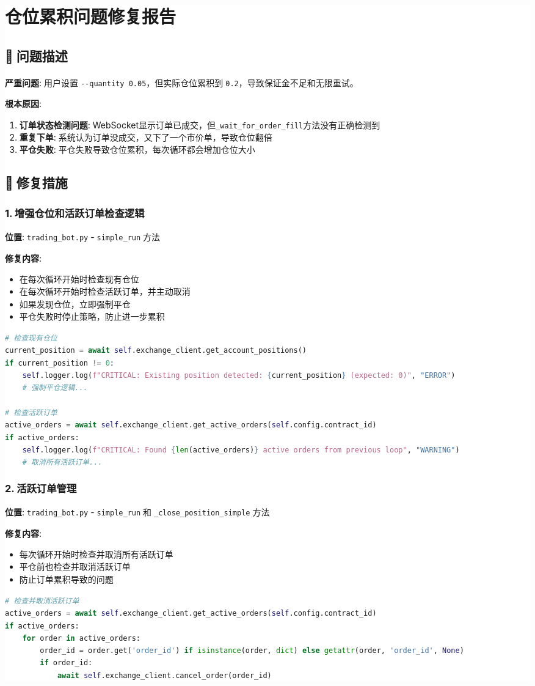 # 仓位累积问题修复报告

## 🚨 问题描述

**严重问题**: 用户设置 `--quantity 0.05`，但实际仓位累积到 `0.2`，导致保证金不足和无限重试。

**根本原因**: 
1. **订单状态检测问题**: WebSocket显示订单已成交，但`_wait_for_order_fill`方法没有正确检测到
2. **重复下单**: 系统认为订单没成交，又下了一个市价单，导致仓位翻倍
3. **平仓失败**: 平仓失败导致仓位累积，每次循环都会增加仓位大小

## 🔧 修复措施

### 1. 增强仓位和活跃订单检查逻辑

**位置**: `trading_bot.py` - `simple_run` 方法

**修复内容**:
- 在每次循环开始时检查现有仓位
- 在每次循环开始时检查活跃订单，并主动取消
- 如果发现仓位，立即强制平仓
- 平仓失败时停止策略，防止进一步累积

```python
# 检查现有仓位
current_position = await self.exchange_client.get_account_positions()
if current_position != 0:
    self.logger.log(f"CRITICAL: Existing position detected: {current_position} (expected: 0)", "ERROR")
    # 强制平仓逻辑...

# 检查活跃订单
active_orders = await self.exchange_client.get_active_orders(self.config.contract_id)
if active_orders:
    self.logger.log(f"CRITICAL: Found {len(active_orders)} active orders from previous loop", "WARNING")
    # 取消所有活跃订单...
```

### 2. 活跃订单管理

**位置**: `trading_bot.py` - `simple_run` 和 `_close_position_simple` 方法

**修复内容**:
- 每次循环开始时检查并取消所有活跃订单
- 平仓前也检查并取消活跃订单
- 防止订单累积导致的问题

```python
# 检查并取消活跃订单
active_orders = await self.exchange_client.get_active_orders(self.config.contract_id)
if active_orders:
    for order in active_orders:
        order_id = order.get('order_id') if isinstance(order, dict) else getattr(order, 'order_id', None)
        if order_id:
            await self.exchange_client.cancel_order(order_id)
```

